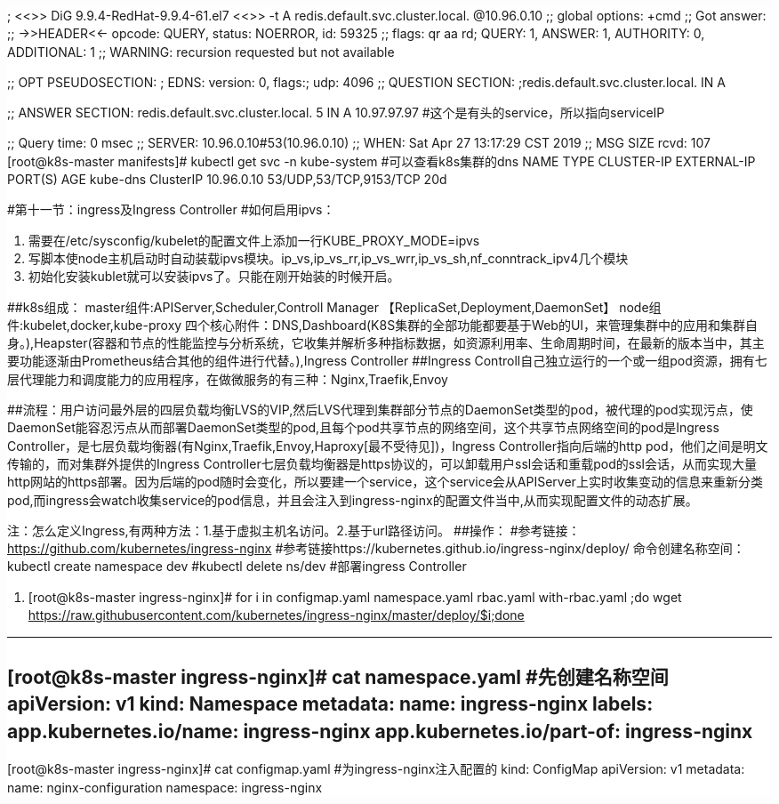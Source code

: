 ; <<>> DiG 9.9.4-RedHat-9.9.4-61.el7 <<>> -t A redis.default.svc.cluster.local. @10.96.0.10
;; global options: +cmd
;; Got answer:
;; ->>HEADER<<- opcode: QUERY, status: NOERROR, id: 59325
;; flags: qr aa rd; QUERY: 1, ANSWER: 1, AUTHORITY: 0, ADDITIONAL: 1
;; WARNING: recursion requested but not available

;; OPT PSEUDOSECTION:
; EDNS: version: 0, flags:; udp: 4096
;; QUESTION SECTION:
;redis.default.svc.cluster.local. IN    A

;; ANSWER SECTION:
redis.default.svc.cluster.local. 5 IN   A       10.97.97.97 #这个是有头的service，所以指向serviceIP

;; Query time: 0 msec
;; SERVER: 10.96.0.10#53(10.96.0.10)
;; WHEN: Sat Apr 27 13:17:29 CST 2019
;; MSG SIZE  rcvd: 107
[root@k8s-master manifests]# kubectl get svc -n kube-system  #可以查看k8s集群的dns
NAME       TYPE        CLUSTER-IP   EXTERNAL-IP   PORT(S)                  AGE
kube-dns   ClusterIP   10.96.0.10   <none>        53/UDP,53/TCP,9153/TCP   20d

#第十一节：ingress及Ingress Controller
#如何启用ipvs：
1. 需要在/etc/sysconfig/kubelet的配置文件上添加一行KUBE_PROXY_MODE=ipvs
2. 写脚本使node主机启动时自动装载ipvs模块。ip_vs,ip_vs_rr,ip_vs_wrr,ip_vs_sh,nf_conntrack_ipv4几个模块
3. 初始化安装kublet就可以安装ipvs了。只能在刚开始装的时候开启。

##k8s组成：
master组件:APIServer,Scheduler,Controll Manager 【ReplicaSet,Deployment,DaemonSet】
node组件:kubelet,docker,kube-proxy
四个核心附件：DNS,Dashboard(K8S集群的全部功能都要基于Web的UI，来管理集群中的应用和集群自身。),Heapster(容器和节点的性能监控与分析系统，它收集并解析多种指标数据，如资源利用率、生命周期时间，在最新的版本当中，其主要功能逐渐由Prometheus结合其他的组件进行代替。),Ingress Controller
##Ingress Controll自己独立运行的一个或一组pod资源，拥有七层代理能力和调度能力的应用程序，在做微服务的有三种：Nginx,Traefik,Envoy

##流程：用户访问最外层的四层负载均衡LVS的VIP,然后LVS代理到集群部分节点的DaemonSet类型的pod，被代理的pod实现污点，使DaemonSet能容忍污点从而部署DaemonSet类型的pod,且每个pod共享节点的网络空间，这个共享节点网络空间的pod是Ingress Controller，是七层负载均衡器(有Nginx,Traefik,Envoy,Haproxy[最不受待见])，Ingress Controller指向后端的http pod，他们之间是明文传输的，而对集群外提供的Ingress Controller七层负载均衡器是https协议的，可以卸载用户ssl会话和重载pod的ssl会话，从而实现大量http网站的https部署。因为后端的pod随时会变化，所以要建一个service，这个service会从APIServer上实时收集变动的信息来重新分类pod,而ingress会watch收集service的pod信息，并且会注入到ingress-nginx的配置文件当中,从而实现配置文件的动态扩展。

注：怎么定义Ingress,有两种方法：1.基于虚拟主机名访问。2.基于url路径访问。
##操作：
#参考链接：https://github.com/kubernetes/ingress-nginx
#参考链接https://kubernetes.github.io/ingress-nginx/deploy/
命令创建名称空间：kubectl create namespace dev  #kubectl delete ns/dev
#部署ingress Controller
1. [root@k8s-master ingress-nginx]# for i in configmap.yaml namespace.yaml rbac.yaml with-rbac.yaml  ;do wget https://raw.githubusercontent.com/kubernetes/ingress-nginx/master/deploy/$i;done
----------------
[root@k8s-master ingress-nginx]# cat namespace.yaml #先创建名称空间
apiVersion: v1
kind: Namespace
metadata:
  name: ingress-nginx
  labels:
    app.kubernetes.io/name: ingress-nginx
    app.kubernetes.io/part-of: ingress-nginx
----------------
[root@k8s-master ingress-nginx]# cat configmap.yaml #为ingress-nginx注入配置的
kind: ConfigMap
apiVersion: v1
metadata:
  name: nginx-configuration
  namespace: ingress-nginx